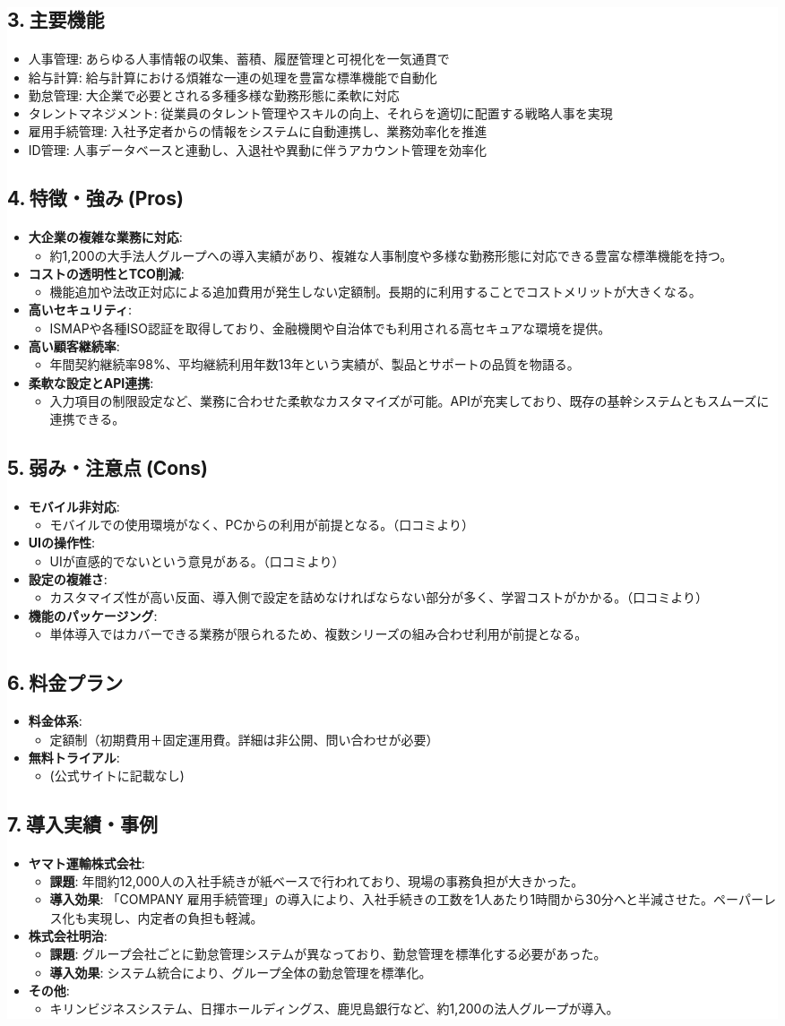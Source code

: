## **3. 主要機能**

* 人事管理: あらゆる人事情報の収集、蓄積、履歴管理と可視化を一気通貫で
* 給与計算: 給与計算における煩雑な一連の処理を豊富な標準機能で自動化
* 勤怠管理: 大企業で必要とされる多種多様な勤務形態に柔軟に対応
* タレントマネジメント: 従業員のタレント管理やスキルの向上、それらを適切に配置する戦略人事を実現
* 雇用手続管理: 入社予定者からの情報をシステムに自動連携し、業務効率化を推進
* ID管理: 人事データベースと連動し、入退社や異動に伴うアカウント管理を効率化

## **4. 特徴・強み (Pros)**

* **大企業の複雑な業務に対応**:
  * 約1,200の大手法人グループへの導入実績があり、複雑な人事制度や多様な勤務形態に対応できる豊富な標準機能を持つ。
* **コストの透明性とTCO削減**:
  * 機能追加や法改正対応による追加費用が発生しない定額制。長期的に利用することでコストメリットが大きくなる。
* **高いセキュリティ**:
  * ISMAPや各種ISO認証を取得しており、金融機関や自治体でも利用される高セキュアな環境を提供。
* **高い顧客継続率**:
  * 年間契約継続率98%、平均継続利用年数13年という実績が、製品とサポートの品質を物語る。
* **柔軟な設定とAPI連携**:
  * 入力項目の制限設定など、業務に合わせた柔軟なカスタマイズが可能。APIが充実しており、既存の基幹システムともスムーズに連携できる。

## **5. 弱み・注意点 (Cons)**

* **モバイル非対応**:
  * モバイルでの使用環境がなく、PCからの利用が前提となる。（口コミより）
* **UIの操作性**:
  * UIが直感的でないという意見がある。（口コミより）
* **設定の複雑さ**:
  * カスタマイズ性が高い反面、導入側で設定を詰めなければならない部分が多く、学習コストがかかる。（口コミより）
* **機能のパッケージング**:
  * 単体導入ではカバーできる業務が限られるため、複数シリーズの組み合わせ利用が前提となる。

## **6. 料金プラン**

* **料金体系**:
  * 定額制（初期費用＋固定運用費。詳細は非公開、問い合わせが必要）
* **無料トライアル**:
  * (公式サイトに記載なし)

## **7. 導入実績・事例**

* **ヤマト運輸株式会社**:
  * **課題**: 年間約12,000人の入社手続きが紙ベースで行われており、現場の事務負担が大きかった。
  * **導入効果**: 「COMPANY 雇用手続管理」の導入により、入社手続きの工数を1人あたり1時間から30分へと半減させた。ペーパーレス化も実現し、内定者の負担も軽減。
* **株式会社明治**:
  * **課題**: グループ会社ごとに勤怠管理システムが異なっており、勤怠管理を標準化する必要があった。
  * **導入効果**: システム統合により、グループ全体の勤怠管理を標準化。
* **その他**:
  * キリンビジネスシステム、日揮ホールディングス、鹿児島銀行など、約1,200の法人グループが導入。
